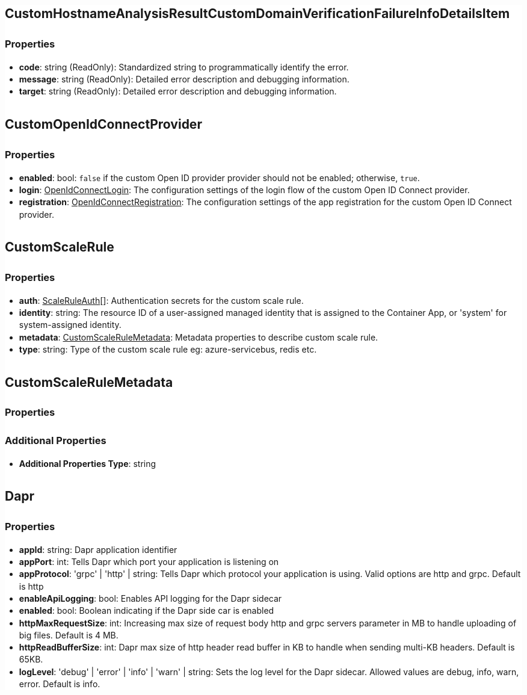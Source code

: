 ## CustomHostnameAnalysisResultCustomDomainVerificationFailureInfoDetailsItem
### Properties
* **code**: string (ReadOnly): Standardized string to programmatically identify the error.
* **message**: string (ReadOnly): Detailed error description and debugging information.
* **target**: string (ReadOnly): Detailed error description and debugging information.

## CustomOpenIdConnectProvider
### Properties
* **enabled**: bool: <code>false</code> if the custom Open ID provider provider should not be enabled; otherwise, <code>true</code>.
* **login**: [OpenIdConnectLogin](#openidconnectlogin): The configuration settings of the login flow of the custom Open ID Connect provider.
* **registration**: [OpenIdConnectRegistration](#openidconnectregistration): The configuration settings of the app registration for the custom Open ID Connect provider.

## CustomScaleRule
### Properties
* **auth**: [ScaleRuleAuth](#scaleruleauth)[]: Authentication secrets for the custom scale rule.
* **identity**: string: The resource ID of a user-assigned managed identity that is assigned to the Container App, or 'system' for system-assigned identity.
* **metadata**: [CustomScaleRuleMetadata](#customscalerulemetadata): Metadata properties to describe custom scale rule.
* **type**: string: Type of the custom scale rule
eg: azure-servicebus, redis etc.

## CustomScaleRuleMetadata
### Properties
### Additional Properties
* **Additional Properties Type**: string

## Dapr
### Properties
* **appId**: string: Dapr application identifier
* **appPort**: int: Tells Dapr which port your application is listening on
* **appProtocol**: 'grpc' | 'http' | string: Tells Dapr which protocol your application is using. Valid options are http and grpc. Default is http
* **enableApiLogging**: bool: Enables API logging for the Dapr sidecar
* **enabled**: bool: Boolean indicating if the Dapr side car is enabled
* **httpMaxRequestSize**: int: Increasing max size of request body http and grpc servers parameter in MB to handle uploading of big files. Default is 4 MB.
* **httpReadBufferSize**: int: Dapr max size of http header read buffer in KB to handle when sending multi-KB headers. Default is 65KB.
* **logLevel**: 'debug' | 'error' | 'info' | 'warn' | string: Sets the log level for the Dapr sidecar. Allowed values are debug, info, warn, error. Default is info.

